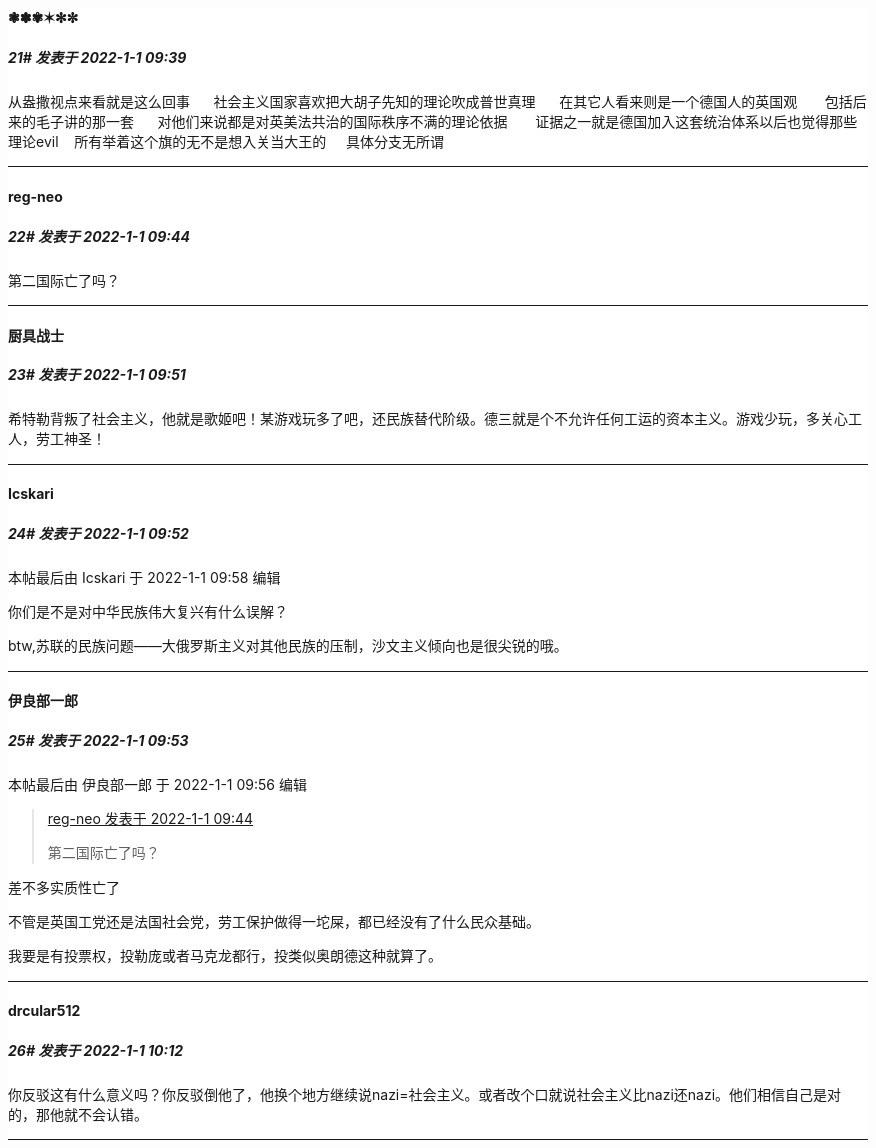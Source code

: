 ####  ❃✽✾✶✻✼  
##### 21#       发表于 2022-1-1 09:39

从盎撒视点来看就是这么回事      社会主义国家喜欢把大胡子先知的理论吹成普世真理      在其它人看来则是一个德国人的英国观       包括后来的毛子讲的那一套      对他们来说都是对英美法共治的国际秩序不满的理论依据       证据之一就是德国加入这套统治体系以后也觉得那些理论evil    所有举着这个旗的无不是想入关当大王的     具体分支无所谓

*****

####  reg-neo  
##### 22#       发表于 2022-1-1 09:44

第二国际亡了吗？

*****

####  厨具战士  
##### 23#       发表于 2022-1-1 09:51

希特勒背叛了社会主义，他就是歌姬吧！某游戏玩多了吧，还民族替代阶级。德三就是个不允许任何工运的资本主义。游戏少玩，多关心工人，劳工神圣！

*****

####  Icskari  
##### 24#       发表于 2022-1-1 09:52

 本帖最后由 Icskari 于 2022-1-1 09:58 编辑 

你们是不是对中华民族伟大复兴有什么误解？

btw,苏联的民族问题——大俄罗斯主义对其他民族的压制，沙文主义倾向也是很尖锐的哦。

*****

####  伊良部一郎  
##### 25#       发表于 2022-1-1 09:53

 本帖最后由 伊良部一郎 于 2022-1-1 09:56 编辑 
<blockquote><a href="httphttps://bbs.saraba1st.com/2b/forum.php?mod=redirect&amp;goto=findpost&amp;pid=54124935&amp;ptid=2045174" target="_blank">reg-neo 发表于 2022-1-1 09:44</a>

第二国际亡了吗？</blockquote>
差不多实质性亡了

不管是英国工党还是法国社会党，劳工保护做得一坨屎，都已经没有了什么民众基础。

我要是有投票权，投勒庞或者马克龙都行，投类似奥朗德这种就算了。

*****

####  drcular512  
##### 26#       发表于 2022-1-1 10:12

你反驳这有什么意义吗？你反驳倒他了，他换个地方继续说nazi=社会主义。或者改个口就说社会主义比nazi还nazi。他们相信自己是对的，那他就不会认错。

*****
